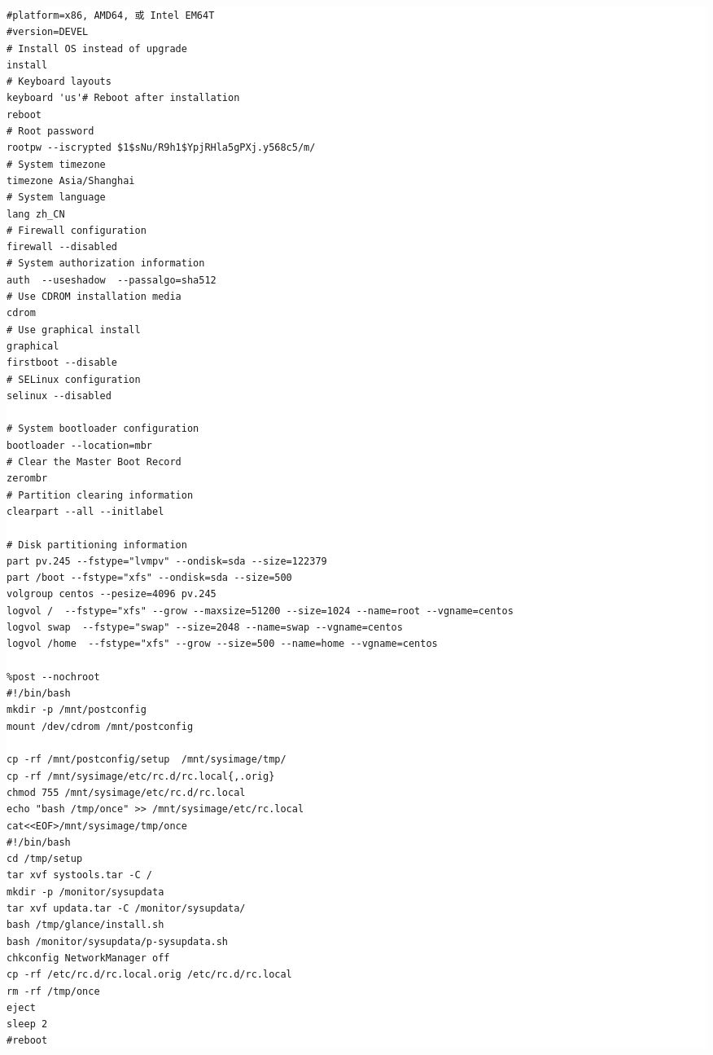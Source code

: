 ```
#platform=x86, AMD64, 或 Intel EM64T
#version=DEVEL
# Install OS instead of upgrade
install
# Keyboard layouts
keyboard 'us'# Reboot after installation
reboot
# Root password
rootpw --iscrypted $1$sNu/R9h1$YpjRHla5gPXj.y568c5/m/
# System timezone
timezone Asia/Shanghai
# System language
lang zh_CN
# Firewall configuration
firewall --disabled
# System authorization information
auth  --useshadow  --passalgo=sha512
# Use CDROM installation media
cdrom
# Use graphical install
graphical
firstboot --disable
# SELinux configuration
selinux --disabled

# System bootloader configuration
bootloader --location=mbr
# Clear the Master Boot Record
zerombr
# Partition clearing information
clearpart --all --initlabel 

# Disk partitioning information
part pv.245 --fstype="lvmpv" --ondisk=sda --size=122379
part /boot --fstype="xfs" --ondisk=sda --size=500
volgroup centos --pesize=4096 pv.245
logvol /  --fstype="xfs" --grow --maxsize=51200 --size=1024 --name=root --vgname=centos
logvol swap  --fstype="swap" --size=2048 --name=swap --vgname=centos
logvol /home  --fstype="xfs" --grow --size=500 --name=home --vgname=centos

%post --nochroot  
#!/bin/bash
mkdir -p /mnt/postconfig
mount /dev/cdrom /mnt/postconfig      

cp -rf /mnt/postconfig/setup  /mnt/sysimage/tmp/
cp -rf /mnt/sysimage/etc/rc.d/rc.local{,.orig}
chmod 755 /mnt/sysimage/etc/rc.d/rc.local
echo "bash /tmp/once" >> /mnt/sysimage/etc/rc.local
cat<<EOF>/mnt/sysimage/tmp/once 
#!/bin/bash
cd /tmp/setup
tar xvf systools.tar -C /          
mkdir -p /monitor/sysupdata
tar xvf updata.tar -C /monitor/sysupdata/    
bash /tmp/glance/install.sh      
bash /monitor/sysupdata/p-sysupdata.sh  
chkconfig NetworkManager off
cp -rf /etc/rc.d/rc.local.orig /etc/rc.d/rc.local   
rm -rf /tmp/once       
eject  
sleep 2
#reboot   
```